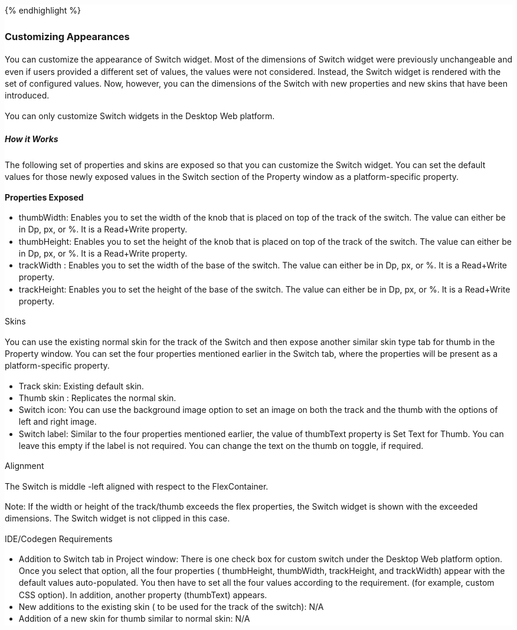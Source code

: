 {% endhighlight %}

### Customizing Appearances

You can customize the appearance of Switch widget. Most of the dimensions of Switch widget were previously unchangeable and even if users provided a different set of values, the values were not considered. Instead, the Switch widget is rendered with the set of configured values. Now, however, you can the dimensions of the Switch with new properties and new skins that have been introduced.

You can only customize Switch widgets in the Desktop Web platform.

##### How it Works

The following set of properties and skins are exposed so that you can customize the Switch widget. You can set the default values for those newly exposed values in the Switch section of the Property window as a platform-specific property.

**Properties Exposed**

*   thumbWidth: Enables you to set the width of the knob that is placed on top of the track of the switch. The value can either be in Dp, px, or %. It is a Read+Write property.
*   thumbHeight: Enables you to set the height of the knob that is placed on top of the track of the switch. The value can either be in Dp, px, or %. It is a Read+Write property.
*   trackWidth : Enables you to set the width of the base of the switch. The value can either be in Dp, px, or %. It is a Read+Write property.
*   trackHeight: Enables you to set the height of the base of the switch. The value can either be in Dp, px, or %. It is a Read+Write property.

Skins

You can use the existing normal skin for the track of the Switch and then expose another similar skin type tab for thumb in the Property window. You can set the four properties mentioned earlier in the Switch tab, where the properties will be present as a platform-specific property.

*   Track skin: Existing default skin.
*   Thumb skin : Replicates the normal skin.
*   Switch icon: You can use the background image option to set an image on both the track and the thumb with the options of left and right image.
*   Switch label: Similar to the four properties mentioned earlier, the value of thumbText property is Set Text for Thumb. You can leave this empty if the label is not required. You can change the text on the thumb on toggle, if required.

Alignment

The Switch is middle -left aligned with respect to the FlexContainer.

Note: If the width or height of the track/thumb exceeds the flex properties, the Switch widget is shown with the exceeded dimensions. The Switch widget is not clipped in this case.

IDE/Codegen Requirements

*   Addition to Switch tab in Project window: There is one check box for custom switch under the Desktop Web platform option. Once you select that option, all the four properties ( thumbHeight, thumbWidth, trackHeight, and trackWidth) appear with the default values auto-populated. You then have to set all the four values according to the requirement. (for example, custom CSS option). In addition, another property (thumbText) appears.
*   New additions to the existing skin ( to be used for the track of the switch): N/A
*   Addition of a new skin for thumb similar to normal skin: N/A

